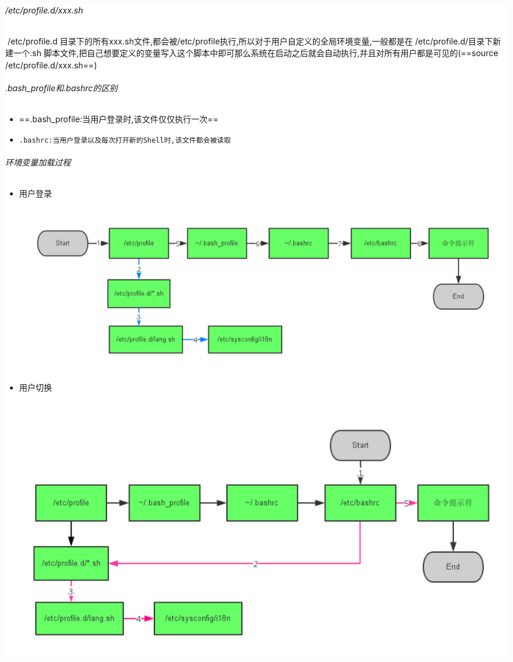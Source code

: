 ###### /etc/profile.d/xxx.sh

​	/etc/profile.d 目录下的所有xxx.sh文件,都会被/etc/profile执行,所以对于用户自定义的全局环境变量,一般都是在 /etc/profile.d/目录下新建一个.sh 脚本文件,把自己想要定义的变量写入这个脚本中即可那么系统在启动之后就会自动执行,并且对所有用户都是可见的(==source /etc/profile.d/xxx.sh==)

###### .bash_profile和.bashrc的区别

* ==.bash_profile:当用户登录时,该文件仅仅执行一次==

* `.bashrc:当用户登录以及每次打开新的Shell时,该文件都会被读取`

###### 环境变量加载过程

* 用户登录

![image-20240601115633816](./assets/image-20240601115633816.png)

* 用户切换

![image-20240601115651175](./assets/image-20240601115651175.png)
